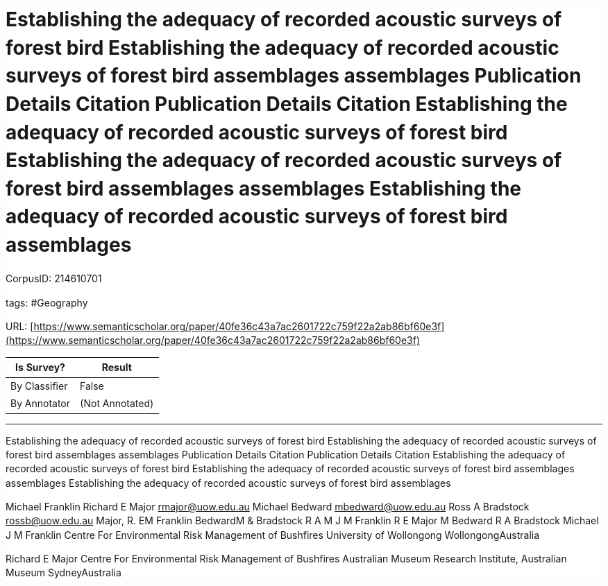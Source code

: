 # Establishing the adequacy of recorded acoustic surveys of forest bird Establishing the adequacy of recorded acoustic surveys of forest bird assemblages assemblages Publication Details Citation Publication Details Citation Establishing the adequacy of recorded acoustic surveys of forest bird Establishing the adequacy of recorded acoustic surveys of forest bird assemblages assemblages Establishing the adequacy of recorded acoustic surveys of forest bird assemblages

CorpusID: 214610701
 
tags: #Geography

URL: [https://www.semanticscholar.org/paper/40fe36c43a7ac2601722c759f22a2ab86bf60e3f](https://www.semanticscholar.org/paper/40fe36c43a7ac2601722c759f22a2ab86bf60e3f)
 
| Is Survey?        | Result          |
| ----------------- | --------------- |
| By Classifier     | False |
| By Annotator      | (Not Annotated) |

---

Establishing the adequacy of recorded acoustic surveys of forest bird Establishing the adequacy of recorded acoustic surveys of forest bird assemblages assemblages Publication Details Citation Publication Details Citation Establishing the adequacy of recorded acoustic surveys of forest bird Establishing the adequacy of recorded acoustic surveys of forest bird assemblages assemblages Establishing the adequacy of recorded acoustic surveys of forest bird assemblages


Michael Franklin 
Richard E Major rmajor@uow.edu.au 
Michael Bedward mbedward@uow.edu.au 
Ross A Bradstock rossb@uow.edu.au 
Major, R. EM Franklin 
BedwardM 
&amp; Bradstock 
R A 
M J M Franklin 
R E Major 
M Bedward 
R A Bradstock 
Michael J M Franklin 
Centre For Environmental Risk Management of Bushfires
University of Wollongong
WollongongAustralia

Richard E Major 
Centre For Environmental Risk Management of Bushfires
Australian Museum Research Institute, Australian Museum
SydneyAustralia
